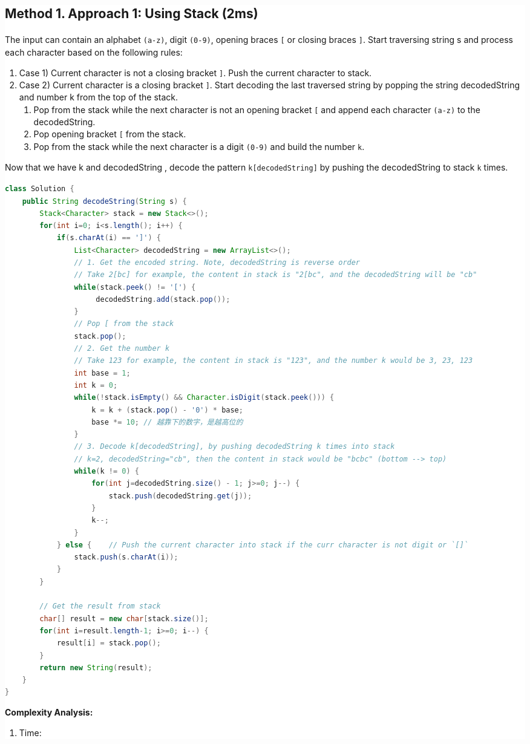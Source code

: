 ## Method 1. Approach 1: Using Stack (2ms)
The input can contain an alphabet `(a-z)`, digit `(0-9)`, opening braces `[` or closing braces `]`. Start traversing string s and process each character based on the following rules:
1. Case 1) Current character is not a closing bracket `]`. Push the current character to stack.
2. Case 2) Current character is a closing bracket `]`. Start decoding the last traversed string by popping the string decodedString and number k from the top of the stack.
    1. Pop from the stack while the next character is not an opening bracket `[` and append each character `(a-z)` to the decodedString.
    2. Pop opening bracket `[` from the stack.
    3. Pop from the stack while the next character is a digit `(0-9)` and build the number `k`.

Now that we have k and decodedString , decode the pattern `k[decodedString]` by pushing the decodedString to stack `k` times.

```Java
class Solution {
    public String decodeString(String s) {
        Stack<Character> stack = new Stack<>();
        for(int i=0; i<s.length(); i++) {
            if(s.charAt(i) == ']') {
                List<Character> decodedString = new ArrayList<>();
                // 1. Get the encoded string. Note, decodedString is reverse order
                // Take 2[bc] for example, the content in stack is "2[bc", and the decodedString will be "cb"
                while(stack.peek() != '[') {
                     decodedString.add(stack.pop());
                }
                // Pop [ from the stack
                stack.pop();
                // 2. Get the number k
                // Take 123 for example, the content in stack is "123", and the number k would be 3, 23, 123
                int base = 1;
                int k = 0;
                while(!stack.isEmpty() && Character.isDigit(stack.peek())) {
                    k = k + (stack.pop() - '0') * base;
                    base *= 10; // 越靠下的数字，是越高位的
                }
                // 3. Decode k[decodedString], by pushing decodedString k times into stack
                // k=2, decodedString="cb", then the content in stack would be "bcbc" (bottom --> top)
                while(k != 0) {
                    for(int j=decodedString.size() - 1; j>=0; j--) {
                        stack.push(decodedString.get(j));
                    }
                    k--;
                }
            } else {    // Push the current character into stack if the curr character is not digit or `[]`
                stack.push(s.charAt(i));
            }
        }

        // Get the result from stack
        char[] result = new char[stack.size()];
        for(int i=result.length-1; i>=0; i--) {
            result[i] = stack.pop();
        }
        return new String(result);
    }
}
```
**Complexity Analysis:**
1. Time: